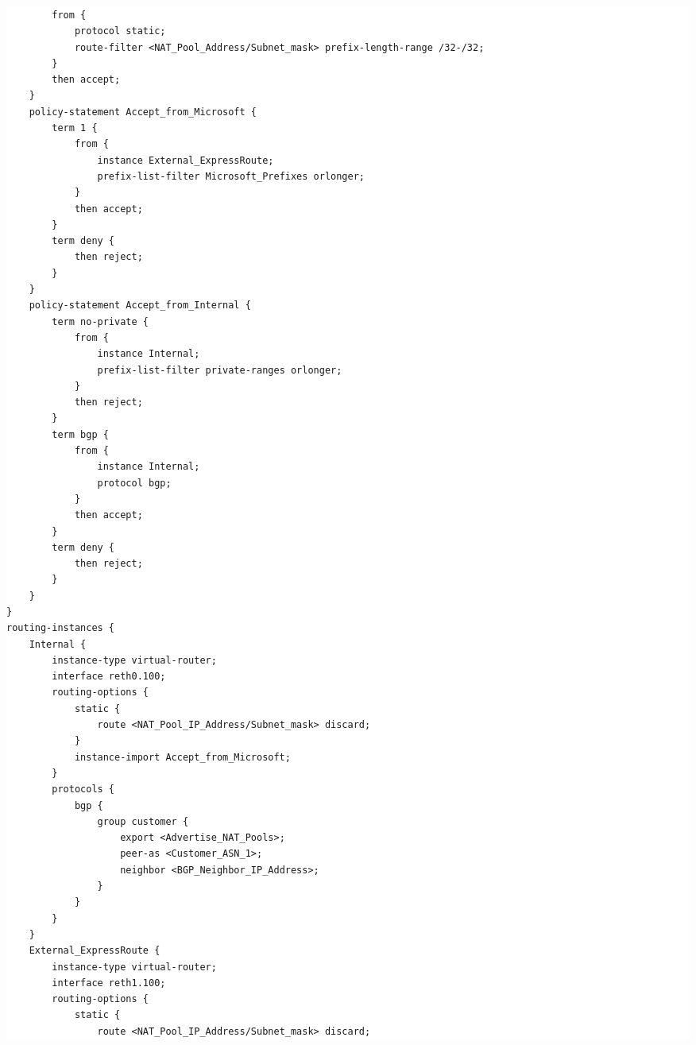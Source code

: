	        from {
	            protocol static;
	            route-filter <NAT_Pool_Address/Subnet_mask> prefix-length-range /32-/32;
	        }
	        then accept;
	    }
	    policy-statement Accept_from_Microsoft {
	        term 1 {
	            from {
	                instance External_ExpressRoute;
	                prefix-list-filter Microsoft_Prefixes orlonger;
	            }
	            then accept;
	        }
	        term deny {
	            then reject;
	        }
	    }
	    policy-statement Accept_from_Internal {
	        term no-private {
	            from {
	                instance Internal;
	                prefix-list-filter private-ranges orlonger;
	            }
	            then reject;
	        }
	        term bgp {
	            from {
	                instance Internal;
	                protocol bgp;
	            }
	            then accept;
	        }
	        term deny {
	            then reject;
	        }
	    }
	}
	routing-instances {
	    Internal {
	        instance-type virtual-router;
	        interface reth0.100;
	        routing-options {
	            static {
	                route <NAT_Pool_IP_Address/Subnet_mask> discard;
	            }
	            instance-import Accept_from_Microsoft;
	        }
	        protocols {
	            bgp {
	                group customer {
	                    export <Advertise_NAT_Pools>;
	                    peer-as <Customer_ASN_1>;
	                    neighbor <BGP_Neighbor_IP_Address>;
	                }
	            }
	        }
	    }
	    External_ExpressRoute {
	        instance-type virtual-router;
	        interface reth1.100;
	        routing-options {
	            static {
	                route <NAT_Pool_IP_Address/Subnet_mask> discard;